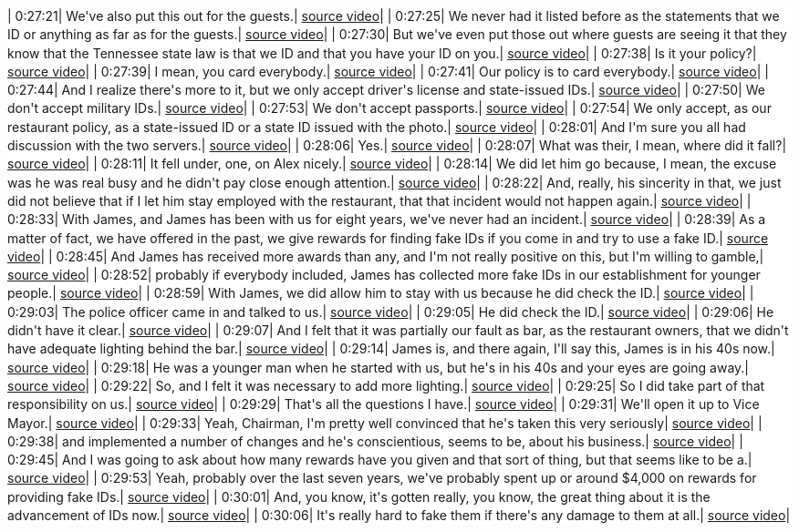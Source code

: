 | 0:27:21| We've also put this out for the guests.| [source video](https://archive.org/details/beerbrd110726?start=1641)|
| 0:27:25| We never had it listed before as the statements that we ID or anything as far as for the guests.| [source video](https://archive.org/details/beerbrd110726?start=1645)|
| 0:27:30| But we've even put those out where guests are seeing it that they know that the Tennessee state law is that we ID and that you have your ID on you.| [source video](https://archive.org/details/beerbrd110726?start=1650)|
| 0:27:38| Is it your policy?| [source video](https://archive.org/details/beerbrd110726?start=1658)|
| 0:27:39| I mean, you card everybody.| [source video](https://archive.org/details/beerbrd110726?start=1659)|
| 0:27:41| Our policy is to card everybody.| [source video](https://archive.org/details/beerbrd110726?start=1661)|
| 0:27:44| And I realize there's more to it, but we only accept driver's license and state-issued IDs.| [source video](https://archive.org/details/beerbrd110726?start=1664)|
| 0:27:50| We don't accept military IDs.| [source video](https://archive.org/details/beerbrd110726?start=1670)|
| 0:27:53| We don't accept passports.| [source video](https://archive.org/details/beerbrd110726?start=1673)|
| 0:27:54| We only accept, as our restaurant policy, as a state-issued ID or a state ID issued with the photo.| [source video](https://archive.org/details/beerbrd110726?start=1674)|
| 0:28:01| And I'm sure you all had discussion with the two servers.| [source video](https://archive.org/details/beerbrd110726?start=1681)|
| 0:28:06| Yes.| [source video](https://archive.org/details/beerbrd110726?start=1686)|
| 0:28:07| What was their, I mean, where did it fall?| [source video](https://archive.org/details/beerbrd110726?start=1687)|
| 0:28:11| It fell under, one, on Alex nicely.| [source video](https://archive.org/details/beerbrd110726?start=1691)|
| 0:28:14| We did let him go because, I mean, the excuse was he was real busy and he didn't pay close enough attention.| [source video](https://archive.org/details/beerbrd110726?start=1694)|
| 0:28:22| And, really, his sincerity in that, we just did not believe that if I let him stay employed with the restaurant, that that incident would not happen again.| [source video](https://archive.org/details/beerbrd110726?start=1702)|
| 0:28:33| With James, and James has been with us for eight years, we've never had an incident.| [source video](https://archive.org/details/beerbrd110726?start=1713)|
| 0:28:39| As a matter of fact, we have offered in the past, we give rewards for finding fake IDs if you come in and try to use a fake ID.| [source video](https://archive.org/details/beerbrd110726?start=1719)|
| 0:28:45| And James has received more awards than any, and I'm not really positive on this, but I'm willing to gamble,| [source video](https://archive.org/details/beerbrd110726?start=1725)|
| 0:28:52| probably if everybody included, James has collected more fake IDs in our establishment for younger people.| [source video](https://archive.org/details/beerbrd110726?start=1732)|
| 0:28:59| With James, we did allow him to stay with us because he did check the ID.| [source video](https://archive.org/details/beerbrd110726?start=1739)|
| 0:29:03| The police officer came in and talked to us.| [source video](https://archive.org/details/beerbrd110726?start=1743)|
| 0:29:05| He did check the ID.| [source video](https://archive.org/details/beerbrd110726?start=1745)|
| 0:29:06| He didn't have it clear.| [source video](https://archive.org/details/beerbrd110726?start=1746)|
| 0:29:07| And I felt that it was partially our fault as bar, as the restaurant owners, that we didn't have adequate lighting behind the bar.| [source video](https://archive.org/details/beerbrd110726?start=1747)|
| 0:29:14| James is, and there again, I'll say this, James is in his 40s now.| [source video](https://archive.org/details/beerbrd110726?start=1754)|
| 0:29:18| He was a younger man when he started with us, but he's in his 40s and your eyes are going away.| [source video](https://archive.org/details/beerbrd110726?start=1758)|
| 0:29:22| So, and I felt it was necessary to add more lighting.| [source video](https://archive.org/details/beerbrd110726?start=1762)|
| 0:29:25| So I did take part of that responsibility on us.| [source video](https://archive.org/details/beerbrd110726?start=1765)|
| 0:29:29| That's all the questions I have.| [source video](https://archive.org/details/beerbrd110726?start=1769)|
| 0:29:31| We'll open it up to Vice Mayor.| [source video](https://archive.org/details/beerbrd110726?start=1771)|
| 0:29:33| Yeah, Chairman, I'm pretty well convinced that he's taken this very seriously| [source video](https://archive.org/details/beerbrd110726?start=1773)|
| 0:29:38| and implemented a number of changes and he's conscientious, seems to be, about his business.| [source video](https://archive.org/details/beerbrd110726?start=1778)|
| 0:29:45| And I was going to ask about how many rewards have you given and that sort of thing, but that seems like to be a.| [source video](https://archive.org/details/beerbrd110726?start=1785)|
| 0:29:53| Yeah, probably over the last seven years, we've probably spent up or around $4,000 on rewards for providing fake IDs.| [source video](https://archive.org/details/beerbrd110726?start=1793)|
| 0:30:01| And, you know, it's gotten really, you know, the great thing about it is the advancement of IDs now.| [source video](https://archive.org/details/beerbrd110726?start=1801)|
| 0:30:06| It's really hard to fake them if there's any damage to them at all.| [source video](https://archive.org/details/beerbrd110726?start=1806)|